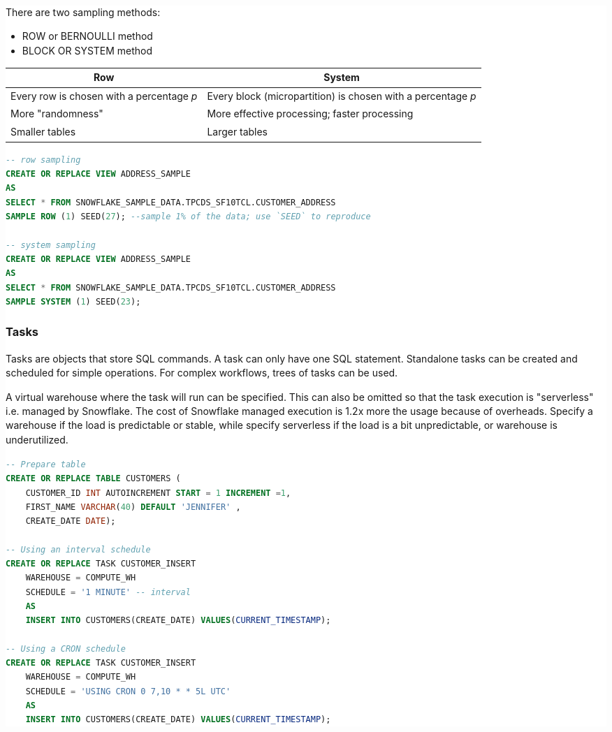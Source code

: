 There are two sampling methods:
- ROW or BERNOULLI method
- BLOCK OR SYSTEM method

| Row | System | 
| - | - | 
| Every row is chosen with a percentage *p* | Every block (micropartition) is chosen with a percentage *p* | 
| More "randomness" | More effective processing; faster processing |
| Smaller tables | Larger tables |

```sql
-- row sampling 
CREATE OR REPLACE VIEW ADDRESS_SAMPLE
AS 
SELECT * FROM SNOWFLAKE_SAMPLE_DATA.TPCDS_SF10TCL.CUSTOMER_ADDRESS 
SAMPLE ROW (1) SEED(27); --sample 1% of the data; use `SEED` to reproduce

-- system sampling
CREATE OR REPLACE VIEW ADDRESS_SAMPLE
AS 
SELECT * FROM SNOWFLAKE_SAMPLE_DATA.TPCDS_SF10TCL.CUSTOMER_ADDRESS 
SAMPLE SYSTEM (1) SEED(23);

```

### Tasks

Tasks are objects that store SQL commands. A task can only have one SQL statement. Standalone tasks can be created and scheduled for simple operations. For complex workflows, trees of tasks can be used.

A virtual warehouse where the task will run can be specified. This can also be omitted so that the task execution is "serverless" i.e. managed by Snowflake. The cost of Snowflake managed execution is 1.2x more the usage because of overheads. Specify a warehouse if the load is predictable or stable, while specify serverless if the load is a bit unpredictable, or warehouse is underutilized.

```sql
-- Prepare table
CREATE OR REPLACE TABLE CUSTOMERS (
    CUSTOMER_ID INT AUTOINCREMENT START = 1 INCREMENT =1,
    FIRST_NAME VARCHAR(40) DEFAULT 'JENNIFER' ,
    CREATE_DATE DATE);

-- Using an interval schedule
CREATE OR REPLACE TASK CUSTOMER_INSERT
    WAREHOUSE = COMPUTE_WH
    SCHEDULE = '1 MINUTE' -- interval
    AS 
    INSERT INTO CUSTOMERS(CREATE_DATE) VALUES(CURRENT_TIMESTAMP);

-- Using a CRON schedule
CREATE OR REPLACE TASK CUSTOMER_INSERT
    WAREHOUSE = COMPUTE_WH
    SCHEDULE = 'USING CRON 0 7,10 * * 5L UTC'
    AS 
    INSERT INTO CUSTOMERS(CREATE_DATE) VALUES(CURRENT_TIMESTAMP);
```
